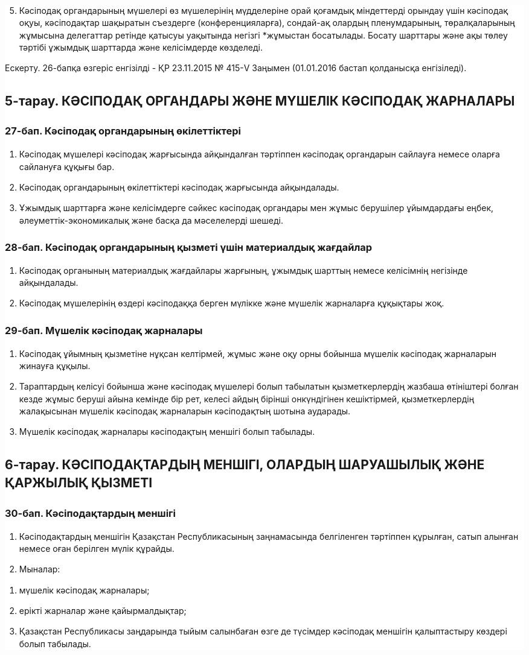 5. Кәсіподақ органдарының мүшелерi өз мүшелерiнiң мүдделеріне орай қоғамдық мiндеттердi орындау үшiн кәсiподақ оқуы, кәсiподақтар шақыратын съездерге (конференцияларға), сондай-ақ олардың пленумдарының, төралқаларының жұмысына делегаттар ретiнде қатысуы уақытында негізгі *жұмыстан босатылады. Босату шарттары және ақы төлеу тәртiбi ұжымдық шарттарда және келiсiмдерде көзделедi.

Ескерту. 26-бапқа өзгеріс енгізілді - ҚР 23.11.2015 № 415-V Заңымен (01.01.2016 бастап қолданысқа енгізіледі).

## 5-тарау. КӘСIПОДАҚ ОРГАНДАРЫ ЖӘНЕ МҮШЕЛІК КӘСIПОДАҚ ЖАРНАЛАРЫ

### 27-бап. Кәсіподақ органдарының өкiлеттiктерi

1. Кәсіподақ мүшелері кәсіподақ жарғысында айқындалған тәртіппен кәсiподақ органдарын сайлауға немесе оларға сайлануға құқығы бар.

2. Кәсіподақ органдарының өкілеттіктері кәсіподақ жарғысында айқындалады.

3. Ұжымдық шарттарға және келісімдерге сәйкес кәсіподақ органдары мен жұмыс берушілер ұйымдардағы еңбек, әлеуметтік-экономикалық және басқа да мәселелерді шешеді.

### 28-бап. Кәсiподақ органдарының қызметі үшін материалдық жағдайлар

1. Кәсiподақ органының материалдық жағдайлары жарғының, ұжымдық шарттың немесе келiсiмнің негiзiнде айқындалады.

2. Кәсiподақ мүшелерінің өздерi кәсіподаққа берген мүлiкке және мүшелік жарналарға құқықтары жоқ.

### 29-бап. Мүшелік кәсiподақ жарналары

1. Кәсiподақ ұйымның қызметiне нұқсан келтiрмей, жұмыс және оқу орны бойынша мүшелік кәсiподақ жарналарын жинауға құқылы.

2. Тараптардың келісуі бойынша және кәсіподақ мүшелері болып табылатын қызметкерлердің жазбаша өтініштері болған кезде жұмыс беруші айына кемінде бір рет, келесі айдың бірінші онкүндігінен кешіктірмей, қызметкерлердің жалақысынан мүшелік кәсіподақ жарналарын кәсіподақтың шотына аударады.

3. Мүшелік кәсіподақ жарналары кәсіподақтың меншігі болып табылады.

## 6-тарау. КӘСIПОДАҚТАРДЫҢ МЕНШIГI, ОЛАРДЫҢ ШАРУАШЫЛЫҚ ЖӘНЕ ҚАРЖЫЛЫҚ ҚЫЗМЕТI

### 30-бап. Кәсiподақтардың меншiгi

1. Кәсiподақтардың меншiгiн Қазақстан Республикасының заңнамасында белгіленген тәртіппен құрылған, сатып алынған немесе оған берілген мүлік құрайды.

2. Мыналар:

1) мүшелік кәсіподақ жарналары;

2) ерікті жарналар және қайырмалдықтар;

3) Қазақстан Республикасы заңдарында тыйым салынбаған өзге де түсімдер кәсіподақ меншігін қалыптастыру көздері болып табылады.
